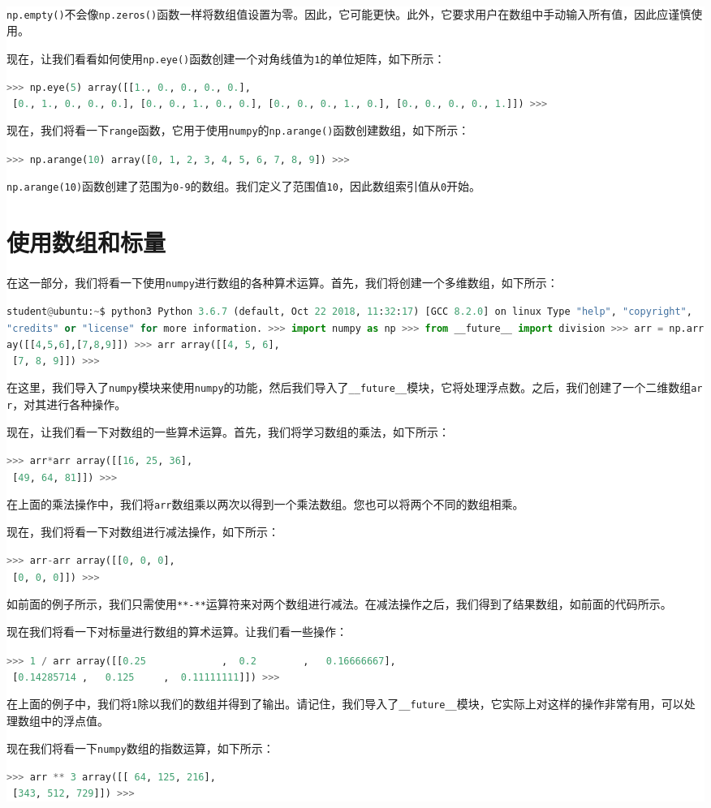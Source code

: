 `np.empty()`不会像`np.zeros()`函数一样将数组值设置为零。因此，它可能更快。此外，它要求用户在数组中手动输入所有值，因此应谨慎使用。

现在，让我们看看如何使用`np.eye()`函数创建一个对角线值为`1`的单位矩阵，如下所示：

```py
>>> np.eye(5) array([[1., 0., 0., 0., 0.],
 [0., 1., 0., 0., 0.], [0., 0., 1., 0., 0.], [0., 0., 0., 1., 0.], [0., 0., 0., 0., 1.]]) >>> 
```

现在，我们将看一下`range`函数，它用于使用`numpy`的`np.arange()`函数创建数组，如下所示：

```py
>>> np.arange(10) array([0, 1, 2, 3, 4, 5, 6, 7, 8, 9]) >>> 
```

`np.arange(10)`函数创建了范围为`0-9`的数组。我们定义了范围值`10`，因此数组索引值从`0`开始。

# 使用数组和标量

在这一部分，我们将看一下使用`numpy`进行数组的各种算术运算。首先，我们将创建一个多维数组，如下所示：

```py
student@ubuntu:~$ python3 Python 3.6.7 (default, Oct 22 2018, 11:32:17) [GCC 8.2.0] on linux Type "help", "copyright", "credits" or "license" for more information. >>> import numpy as np >>> from __future__ import division >>> arr = np.array([[4,5,6],[7,8,9]]) >>> arr array([[4, 5, 6],
 [7, 8, 9]]) >>> 
```

在这里，我们导入了`numpy`模块来使用`numpy`的功能，然后我们导入了`__future__`模块，它将处理浮点数。之后，我们创建了一个二维数组`arr`，对其进行各种操作。

现在，让我们看一下对数组的一些算术运算。首先，我们将学习数组的乘法，如下所示：

```py
>>> arr*arr array([[16, 25, 36],
 [49, 64, 81]]) >>> 
```

在上面的乘法操作中，我们将`arr`数组乘以两次以得到一个乘法数组。您也可以将两个不同的数组相乘。

现在，我们将看一下对数组进行减法操作，如下所示：

```py
>>> arr-arr array([[0, 0, 0],
 [0, 0, 0]]) >>> 
```

如前面的例子所示，我们只需使用`**-**`运算符来对两个数组进行减法。在减法操作之后，我们得到了结果数组，如前面的代码所示。

现在我们将看一下对标量进行数组的算术运算。让我们看一些操作：

```py
>>> 1 / arr array([[0.25             ,  0.2        ,   0.16666667],
 [0.14285714 ,   0.125     ,  0.11111111]]) >>> 
```

在上面的例子中，我们将`1`除以我们的数组并得到了输出。请记住，我们导入了`__future__`模块，它实际上对这样的操作非常有用，可以处理数组中的浮点值。

现在我们将看一下`numpy`数组的指数运算，如下所示：

```py
>>> arr ** 3 array([[ 64, 125, 216],
 [343, 512, 729]]) >>> 
```
